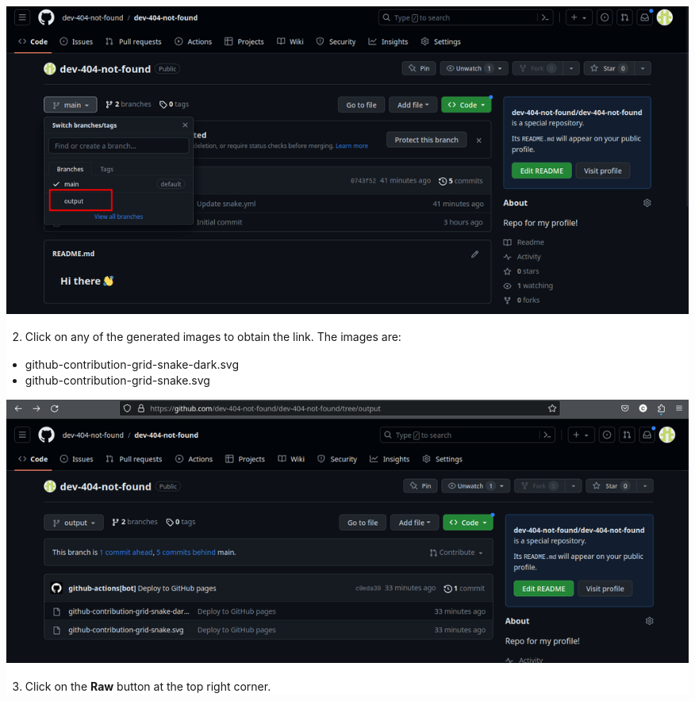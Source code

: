 ![Gh update README](/assets/img/2023-08-11-snake-github/2023-08-11_update_README.png)

2. Click on any of the generated images to obtain the link. The images are:
  * github-contribution-grid-snake-dark.svg
  * github-contribution-grid-snake.svg

![Gh update README 2](/assets/img/2023-08-11-snake-github/2023-08-11_update_README2.png)

3. Click on the __Raw__ button at the top right corner.
